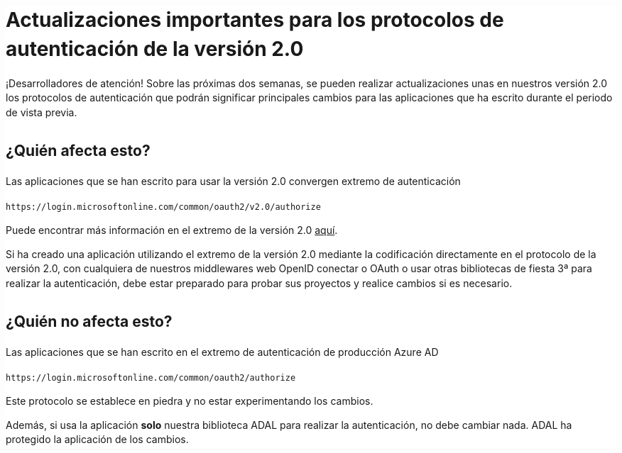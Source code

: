 <properties
    pageTitle="Cambios en el extremo de la versión 2.0 de Azure AD | Microsoft Azure"
    description="Descripción de los cambios realizados a los protocolos de versión preliminar pública de aplicación modelo versión 2.0."
    services="active-directory"
    documentationCenter=""
    authors="dstrockis"
    manager="mbaldwin"
    editor=""/>

<tags
    ms.service="active-directory"
    ms.workload="identity"
    ms.tgt_pltfrm="na"
    ms.devlang="na"
    ms.topic="article"
    ms.date="09/16/2016"
    ms.author="dastrock"/>

# <a name="important-updates-to-the-v20-authentication-protocols"></a>Actualizaciones importantes para los protocolos de autenticación de la versión 2.0
¡Desarrolladores de atención! Sobre las próximas dos semanas, se pueden realizar actualizaciones unas en nuestros versión 2.0 los protocolos de autenticación que podrán significar principales cambios para las aplicaciones que ha escrito durante el periodo de vista previa.  

## <a name="who-does-this-affect"></a>¿Quién afecta esto?
Las aplicaciones que se han escrito para usar la versión 2.0 convergen extremo de autenticación

```
https://login.microsoftonline.com/common/oauth2/v2.0/authorize
```

Puede encontrar más información en el extremo de la versión 2.0 [aquí](active-directory-appmodel-v2-overview.md).

Si ha creado una aplicación utilizando el extremo de la versión 2.0 mediante la codificación directamente en el protocolo de la versión 2.0, con cualquiera de nuestros middlewares web OpenID conectar o OAuth o usar otras bibliotecas de fiesta 3ª para realizar la autenticación, debe estar preparado para probar sus proyectos y realice cambios si es necesario.

## <a name="who-doesnt-this-affect"></a>¿Quién no afecta esto?
Las aplicaciones que se han escrito en el extremo de autenticación de producción Azure AD

```
https://login.microsoftonline.com/common/oauth2/authorize
```

Este protocolo se establece en piedra y no estar experimentando los cambios.

Además, si usa la aplicación **solo** nuestra biblioteca ADAL para realizar la autenticación, no debe cambiar nada.  ADAL ha protegido la aplicación de los cambios.  
